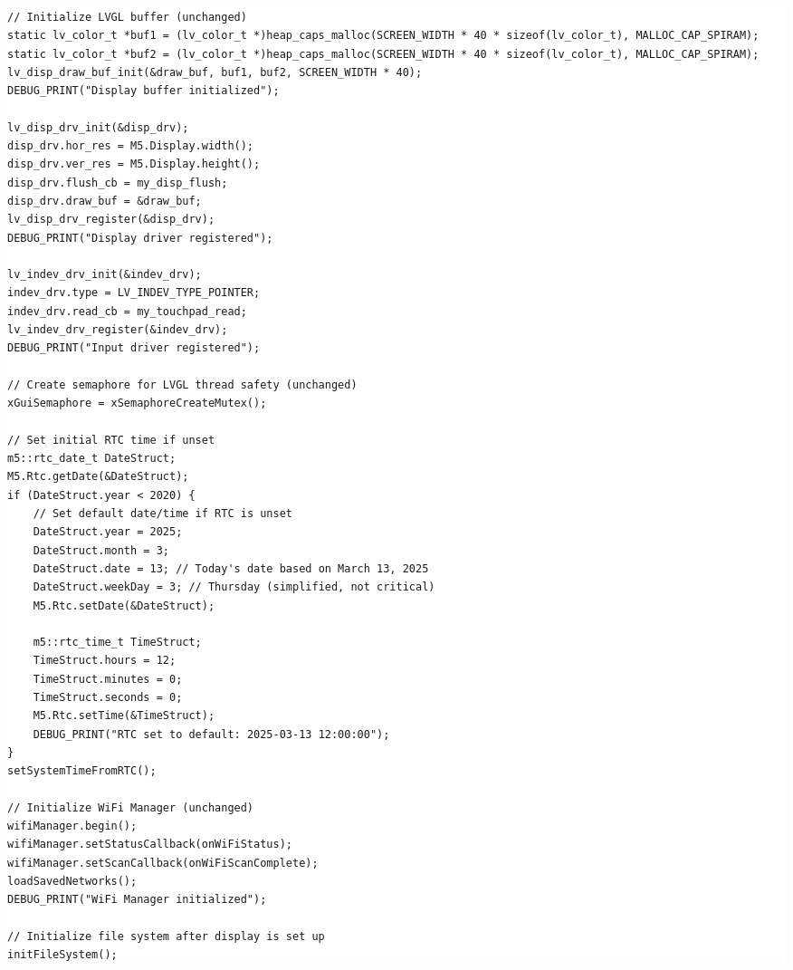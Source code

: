     // Initialize LVGL buffer (unchanged)
    static lv_color_t *buf1 = (lv_color_t *)heap_caps_malloc(SCREEN_WIDTH * 40 * sizeof(lv_color_t), MALLOC_CAP_SPIRAM);
    static lv_color_t *buf2 = (lv_color_t *)heap_caps_malloc(SCREEN_WIDTH * 40 * sizeof(lv_color_t), MALLOC_CAP_SPIRAM);
    lv_disp_draw_buf_init(&draw_buf, buf1, buf2, SCREEN_WIDTH * 40);
    DEBUG_PRINT("Display buffer initialized");

    lv_disp_drv_init(&disp_drv);
    disp_drv.hor_res = M5.Display.width();
    disp_drv.ver_res = M5.Display.height();
    disp_drv.flush_cb = my_disp_flush;
    disp_drv.draw_buf = &draw_buf;
    lv_disp_drv_register(&disp_drv);
    DEBUG_PRINT("Display driver registered");

    lv_indev_drv_init(&indev_drv);
    indev_drv.type = LV_INDEV_TYPE_POINTER;
    indev_drv.read_cb = my_touchpad_read;
    lv_indev_drv_register(&indev_drv);
    DEBUG_PRINT("Input driver registered");

    // Create semaphore for LVGL thread safety (unchanged)
    xGuiSemaphore = xSemaphoreCreateMutex();

    // Set initial RTC time if unset
    m5::rtc_date_t DateStruct;
    M5.Rtc.getDate(&DateStruct);
    if (DateStruct.year < 2020) {
        // Set default date/time if RTC is unset
        DateStruct.year = 2025;
        DateStruct.month = 3;
        DateStruct.date = 13; // Today's date based on March 13, 2025
        DateStruct.weekDay = 3; // Thursday (simplified, not critical)
        M5.Rtc.setDate(&DateStruct);

        m5::rtc_time_t TimeStruct;
        TimeStruct.hours = 12;
        TimeStruct.minutes = 0;
        TimeStruct.seconds = 0;
        M5.Rtc.setTime(&TimeStruct);
        DEBUG_PRINT("RTC set to default: 2025-03-13 12:00:00");
    }
    setSystemTimeFromRTC();

    // Initialize WiFi Manager (unchanged)
    wifiManager.begin();
    wifiManager.setStatusCallback(onWiFiStatus);
    wifiManager.setScanCallback(onWiFiScanComplete);
    loadSavedNetworks();
    DEBUG_PRINT("WiFi Manager initialized");

    // Initialize file system after display is set up
    initFileSystem();
